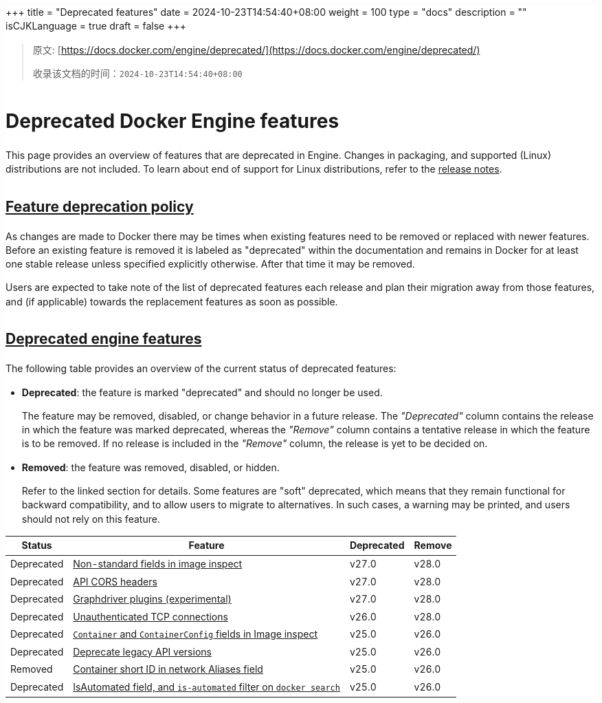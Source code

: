 +++
title = "Deprecated features"
date = 2024-10-23T14:54:40+08:00
weight = 100
type = "docs"
description = ""
isCJKLanguage = true
draft = false
+++

> 原文: [https://docs.docker.com/engine/deprecated/](https://docs.docker.com/engine/deprecated/)
>
> 收录该文档的时间：`2024-10-23T14:54:40+08:00`

# Deprecated Docker Engine features

This page provides an overview of features that are deprecated in Engine. Changes in packaging, and supported (Linux) distributions are not included. To learn about end of support for Linux distributions, refer to the [release notes](https://docs.docker.com/engine/release-notes/).

## [Feature deprecation policy](https://docs.docker.com/engine/deprecated/#feature-deprecation-policy)

As changes are made to Docker there may be times when existing features need to be removed or replaced with newer features. Before an existing feature is removed it is labeled as "deprecated" within the documentation and remains in Docker for at least one stable release unless specified explicitly otherwise. After that time it may be removed.

Users are expected to take note of the list of deprecated features each release and plan their migration away from those features, and (if applicable) towards the replacement features as soon as possible.

## [Deprecated engine features](https://docs.docker.com/engine/deprecated/#deprecated-engine-features)

The following table provides an overview of the current status of deprecated features:

- **Deprecated**: the feature is marked "deprecated" and should no longer be used.

  The feature may be removed, disabled, or change behavior in a future release. The *"Deprecated"* column contains the release in which the feature was marked deprecated, whereas the *"Remove"* column contains a tentative release in which the feature is to be removed. If no release is included in the *"Remove"* column, the release is yet to be decided on.

- **Removed**: the feature was removed, disabled, or hidden.

  Refer to the linked section for details. Some features are "soft" deprecated, which means that they remain functional for backward compatibility, and to allow users to migrate to alternatives. In such cases, a warning may be printed, and users should not rely on this feature.

| Status     | Feature                                                      | Deprecated | Remove |
| ---------- | ------------------------------------------------------------ | ---------- | ------ |
| Deprecated | [Non-standard fields in image inspect](https://docs.docker.com/engine/deprecated/#non-standard-fields-in-image-inspect) | v27.0      | v28.0  |
| Deprecated | [API CORS headers](https://docs.docker.com/engine/deprecated/#api-cors-headers) | v27.0      | v28.0  |
| Deprecated | [Graphdriver plugins (experimental)](https://docs.docker.com/engine/deprecated/#graphdriver-plugins-experimental) | v27.0      | v28.0  |
| Deprecated | [Unauthenticated TCP connections](https://docs.docker.com/engine/deprecated/#unauthenticated-tcp-connections) | v26.0      | v28.0  |
| Deprecated | [`Container` and `ContainerConfig` fields in Image inspect](https://docs.docker.com/engine/deprecated/#container-and-containerconfig-fields-in-image-inspect) | v25.0      | v26.0  |
| Deprecated | [Deprecate legacy API versions](https://docs.docker.com/engine/deprecated/#deprecate-legacy-api-versions) | v25.0      | v26.0  |
| Removed    | [Container short ID in network Aliases field](https://docs.docker.com/engine/deprecated/#container-short-id-in-network-aliases-field) | v25.0      | v26.0  |
| Deprecated | [IsAutomated field, and `is-automated` filter on `docker search`](https://docs.docker.com/engine/deprecated/#isautomated-field-and-is-automated-filter-on-docker-search) | v25.0      | v26.0  |